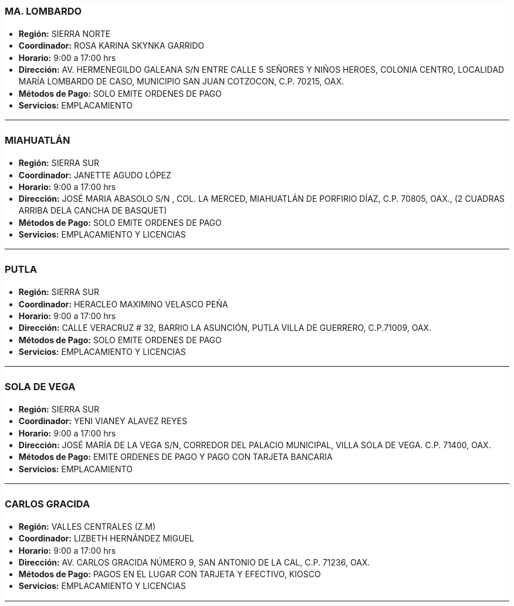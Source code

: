 
### MA. LOMBARDO
* **Región:** SIERRA NORTE
* **Coordinador:** ROSA KARINA SKYNKA GARRIDO
* **Horario:** 9:00 a 17:00 hrs
* **Dirección:** AV. HERMENEGILDO GALEANA S/N ENTRE CALLE 5 SEÑORES Y NIÑOS HEROES, COLONIA CENTRO, LOCALIDAD MARÍA LOMBARDO DE CASO, MUNICIPIO SAN JUAN COTZOCON, C.P. 70215, OAX.
* **Métodos de Pago:** SOLO EMITE ORDENES DE PAGO
* **Servicios:** EMPLACAMIENTO

---

### MIAHUATLÁN
* **Región:** SIERRA SUR
* **Coordinador:** JANETTE AGUDO LÓPEZ
* **Horario:** 9:00 a 17:00 hrs
* **Dirección:** JOSÉ MARIA ABASOLO S/N , COL. LA MERCED, MIAHUATLÁN DE PORFIRIO DÍAZ, C.P. 70805, OAX., (2 CUADRAS ARRIBA DELA CANCHA DE BASQUET)
* **Métodos de Pago:** SOLO EMITE ORDENES DE PAGO
* **Servicios:** EMPLACAMIENTO Y LICENCIAS

---

### PUTLA
* **Región:** SIERRA SUR
* **Coordinador:** HERACLEO MAXIMINO VELASCO PEÑA
* **Horario:** 9:00 a 17:00 hrs
* **Dirección:** CALLE VERACRUZ # 32, BARRIO LA ASUNCIÓN, PUTLA VILLA DE GUERRERO, C.P.71009, OAX.
* **Métodos de Pago:** SOLO EMITE ORDENES DE PAGO
* **Servicios:** EMPLACAMIENTO Y LICENCIAS

---

### SOLA DE VEGA
* **Región:** SIERRA SUR
* **Coordinador:** YENI VIANEY ALAVEZ REYES
* **Horario:** 9:00 a 17:00 hrs
* **Dirección:** JOSÉ MARÍA DE LA VEGA S/N, CORREDOR DEL PALACIO MUNICIPAL, VILLA SOLA DE VEGA. C.P. 71400, OAX.
* **Métodos de Pago:** EMITE ORDENES DE PAGO Y PAGO CON TARJETA BANCARIA
* **Servicios:** EMPLACAMIENTO

---

### CARLOS GRACIDA
* **Región:** VALLES CENTRALES (Z.M)
* **Coordinador:** LIZBETH HERNÁNDEZ MIGUEL
* **Horario:** 9:00 a 17:00 hrs
* **Dirección:** AV. CARLOS GRACIDA NÚMERO 9, SAN ANTONIO DE LA CAL, C.P. 71236, OAX.
* **Métodos de Pago:** PAGOS EN EL LUGAR CON TARJETA Y EFECTIVO, KIOSCO
* **Servicios:** EMPLACAMIENTO Y LICENCIAS

---